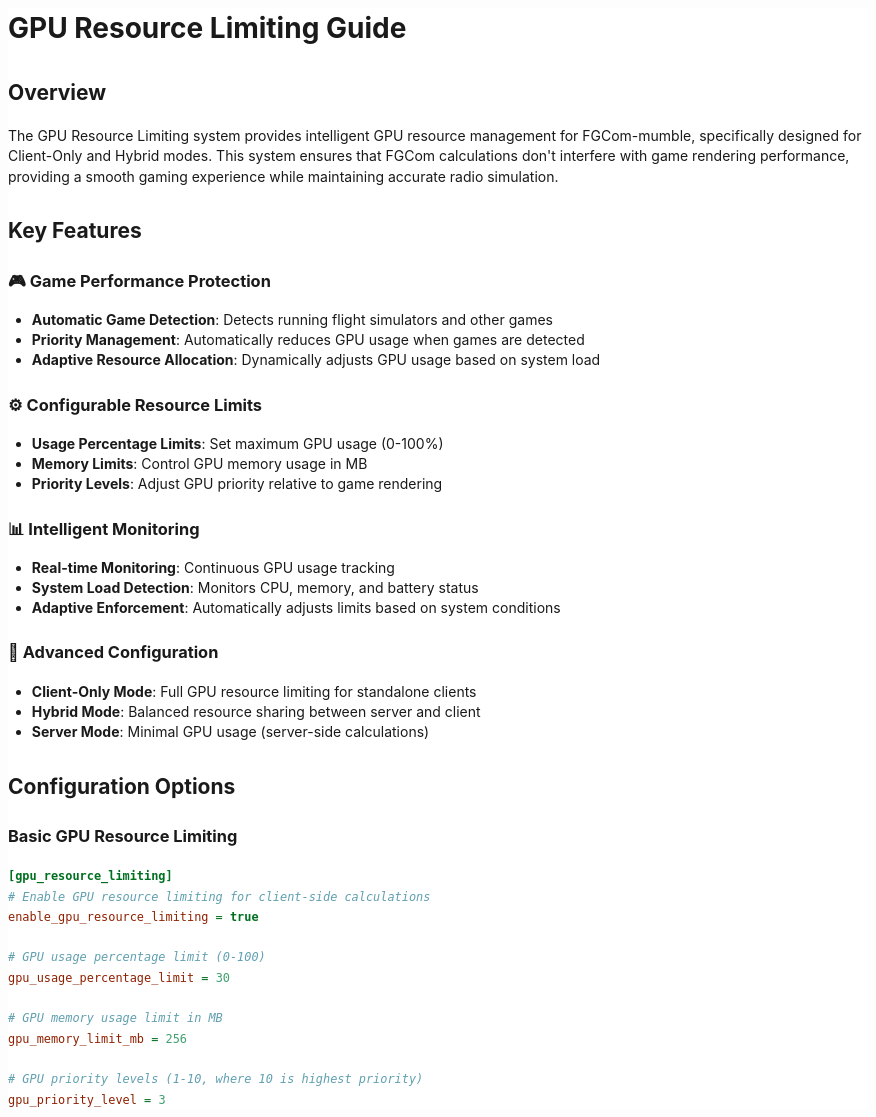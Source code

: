 # GPU Resource Limiting Guide

## Overview

The GPU Resource Limiting system provides intelligent GPU resource management for FGCom-mumble, specifically designed for Client-Only and Hybrid modes. This system ensures that FGCom calculations don't interfere with game rendering performance, providing a smooth gaming experience while maintaining accurate radio simulation.

## Key Features

### 🎮 **Game Performance Protection**
- **Automatic Game Detection**: Detects running flight simulators and other games
- **Priority Management**: Automatically reduces GPU usage when games are detected
- **Adaptive Resource Allocation**: Dynamically adjusts GPU usage based on system load

### ⚙️ **Configurable Resource Limits**
- **Usage Percentage Limits**: Set maximum GPU usage (0-100%)
- **Memory Limits**: Control GPU memory usage in MB
- **Priority Levels**: Adjust GPU priority relative to game rendering

### 📊 **Intelligent Monitoring**
- **Real-time Monitoring**: Continuous GPU usage tracking
- **System Load Detection**: Monitors CPU, memory, and battery status
- **Adaptive Enforcement**: Automatically adjusts limits based on system conditions

### 🔧 **Advanced Configuration**
- **Client-Only Mode**: Full GPU resource limiting for standalone clients
- **Hybrid Mode**: Balanced resource sharing between server and client
- **Server Mode**: Minimal GPU usage (server-side calculations)

## Configuration Options

### Basic GPU Resource Limiting

```ini
[gpu_resource_limiting]
# Enable GPU resource limiting for client-side calculations
enable_gpu_resource_limiting = true

# GPU usage percentage limit (0-100)
gpu_usage_percentage_limit = 30

# GPU memory usage limit in MB
gpu_memory_limit_mb = 256

# GPU priority levels (1-10, where 10 is highest priority)
gpu_priority_level = 3
```
